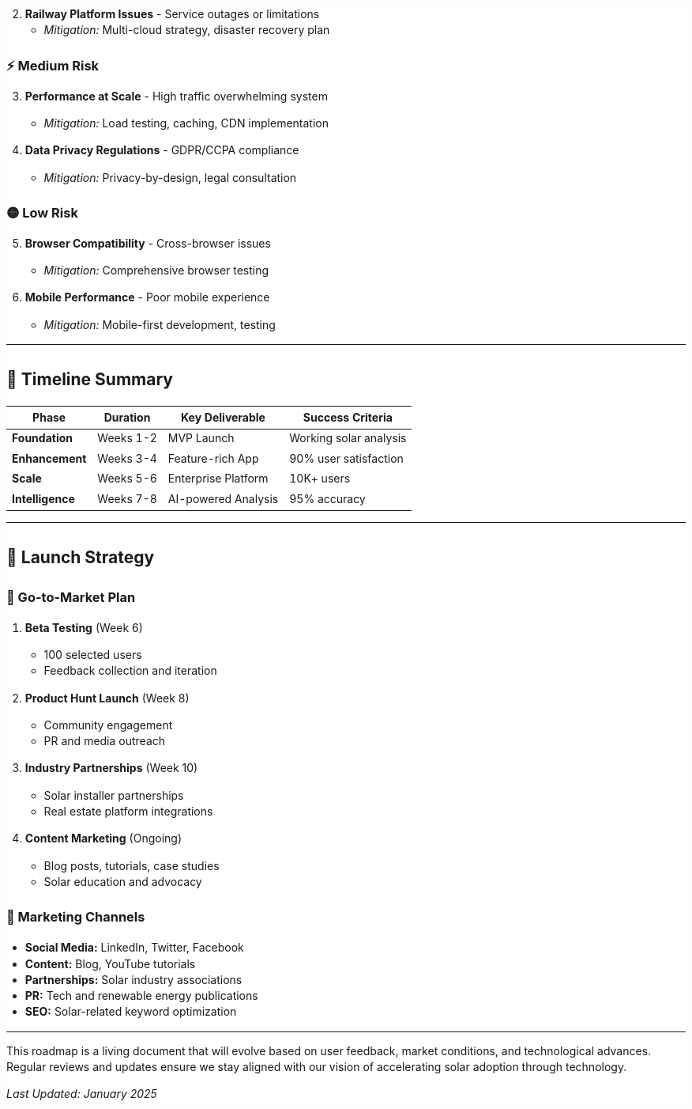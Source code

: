 2. **Railway Platform Issues** - Service outages or limitations
   - *Mitigation:* Multi-cloud strategy, disaster recovery plan

### ⚡ Medium Risk
3. **Performance at Scale** - High traffic overwhelming system
   - *Mitigation:* Load testing, caching, CDN implementation
   
4. **Data Privacy Regulations** - GDPR/CCPA compliance
   - *Mitigation:* Privacy-by-design, legal consultation

### 🟡 Low Risk
5. **Browser Compatibility** - Cross-browser issues
   - *Mitigation:* Comprehensive browser testing
   
6. **Mobile Performance** - Poor mobile experience
   - *Mitigation:* Mobile-first development, testing

---

## 📅 Timeline Summary

| Phase | Duration | Key Deliverable | Success Criteria |
|-------|----------|-----------------|------------------|
| **Foundation** | Weeks 1-2 | MVP Launch | Working solar analysis |
| **Enhancement** | Weeks 3-4 | Feature-rich App | 90% user satisfaction |
| **Scale** | Weeks 5-6 | Enterprise Platform | 10K+ users |
| **Intelligence** | Weeks 7-8 | AI-powered Analysis | 95% accuracy |

---

## 🎉 Launch Strategy

### 🚀 Go-to-Market Plan
1. **Beta Testing** (Week 6)
   - 100 selected users
   - Feedback collection and iteration
   
2. **Product Hunt Launch** (Week 8)
   - Community engagement
   - PR and media outreach
   
3. **Industry Partnerships** (Week 10)
   - Solar installer partnerships
   - Real estate platform integrations
   
4. **Content Marketing** (Ongoing)
   - Blog posts, tutorials, case studies
   - Solar education and advocacy

### 📢 Marketing Channels
- **Social Media:** LinkedIn, Twitter, Facebook
- **Content:** Blog, YouTube tutorials
- **Partnerships:** Solar industry associations
- **PR:** Tech and renewable energy publications
- **SEO:** Solar-related keyword optimization

---

This roadmap is a living document that will evolve based on user feedback, market conditions, and technological advances. Regular reviews and updates ensure we stay aligned with our vision of accelerating solar adoption through technology.

*Last Updated: January 2025*